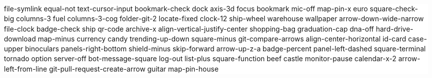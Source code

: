 file-symlink
equal-not
text-cursor-input
bookmark-check
dock
axis-3d
focus
bookmark
mic-off
map-pin-x
euro
square-check-big
columns-3
fuel
columns-3-cog
folder-git-2
locate-fixed
clock-12
ship-wheel
warehouse
wallpaper
arrow-down-wide-narrow
file-clock
badge-check
ship
qr-code
archive-x
align-vertical-justify-center
shopping-bag
graduation-cap
dna-off
hard-drive-download
map-minus
currency
candy
trending-up-down
square-minus
git-compare-arrows
align-center-horizontal
id-card
case-upper
binoculars
panels-right-bottom
shield-minus
skip-forward
arrow-up-z-a
badge-percent
panel-left-dashed
square-terminal
tornado
option
server-off
bot-message-square
log-out
list-plus
square-function
beef
castle
monitor-pause
calendar-x-2
arrow-left-from-line
git-pull-request-create-arrow
guitar
map-pin-house